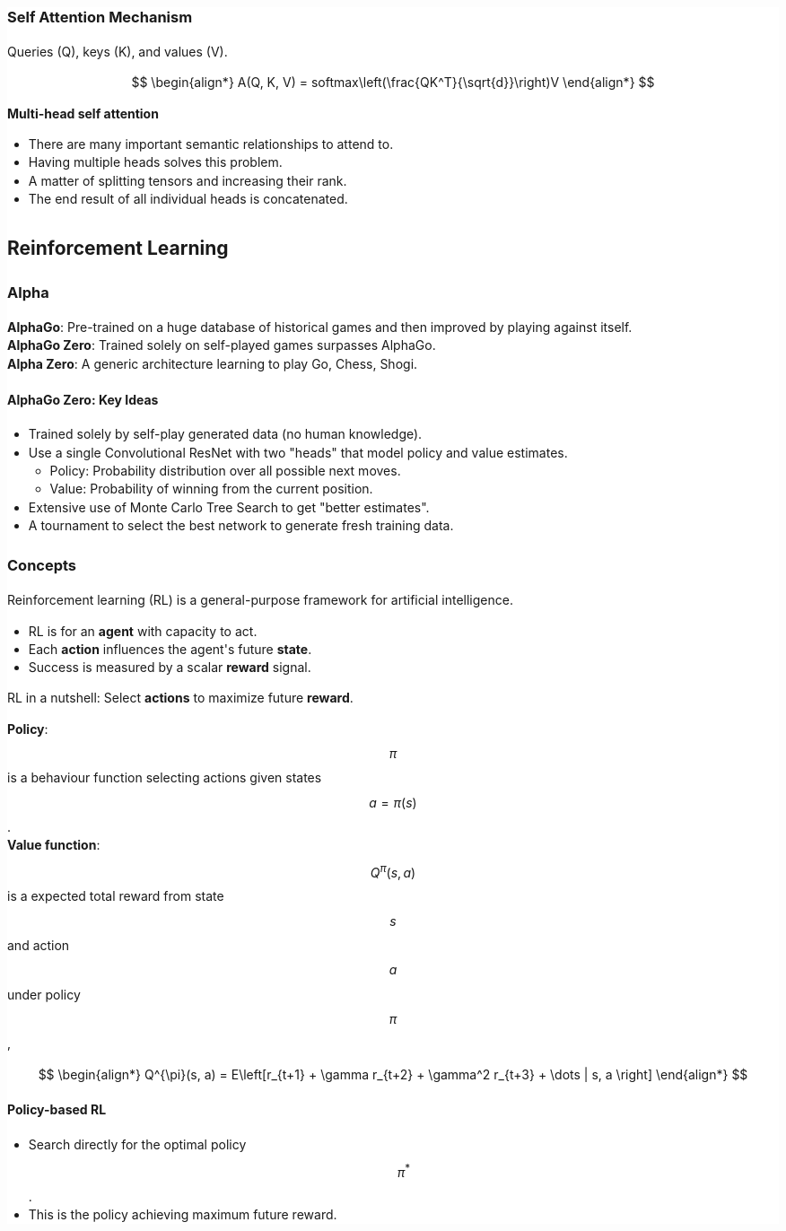 ### Self Attention Mechanism
Queries (Q), keys (K), and values (V).

$$
\begin{align*}
A(Q, K, V) = softmax\left(\frac{QK^T}{\sqrt{d}}\right)V
\end{align*}
$$

**Multi-head self attention**
- There are many important semantic relationships to attend to.
- Having multiple heads solves this problem.
- A matter of splitting tensors and increasing their rank.
- The end result of all individual heads is concatenated.

## Reinforcement Learning
### Alpha
**AlphaGo**: Pre-trained on a huge database of historical games and then improved by playing against itself.\
**AlphaGo Zero**: Trained solely on self-played games surpasses AlphaGo.\
**Alpha Zero**: A generic architecture learning to play Go, Chess, Shogi.

#### AlphaGo Zero: Key Ideas
- Trained solely by self-play generated data (no human knowledge).
- Use a single Convolutional ResNet with two "heads" that model policy and value estimates.
    - Policy: Probability distribution over all possible next moves.
    - Value: Probability of winning from the current position.
- Extensive use of Monte Carlo Tree Search to get "better estimates".
- A tournament to select the best network to generate fresh training data.

### Concepts
Reinforcement learning (RL) is a general-purpose framework for artificial intelligence.
- RL is for an **agent** with capacity to act.
- Each **action** influences the agent's future **state**.
- Success is measured by a scalar **reward** signal.

RL in a nutshell: Select **actions** to maximize future **reward**.

**Policy**: $$\pi$$ is a behaviour function selecting actions given states $$a = \pi(s)$$.\
**Value function**: $$Q^{\pi}(s, a)$$ is a expected total reward from state $$s$$ and action $$a$$ under policy $$\pi$$,

$$
\begin{align*}
Q^{\pi}(s, a) = E\left[r_{t+1} + \gamma r_{t+2} + \gamma^2 r_{t+3} + \dots | s, a \right]
\end{align*}
$$

#### Policy-based RL
- Search directly for the optimal policy $$\pi^*$$.
- This is the policy achieving maximum future reward.

